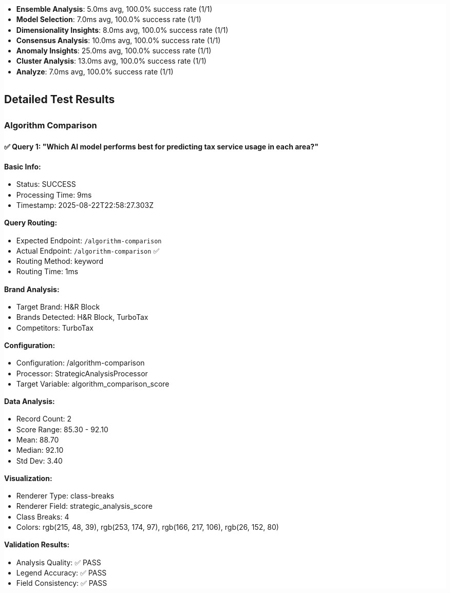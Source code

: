 - **Ensemble Analysis**: 5.0ms avg, 100.0% success rate (1/1)
- **Model Selection**: 7.0ms avg, 100.0% success rate (1/1)
- **Dimensionality Insights**: 8.0ms avg, 100.0% success rate (1/1)
- **Consensus Analysis**: 10.0ms avg, 100.0% success rate (1/1)
- **Anomaly Insights**: 25.0ms avg, 100.0% success rate (1/1)
- **Cluster Analysis**: 13.0ms avg, 100.0% success rate (1/1)
- **Analyze**: 7.0ms avg, 100.0% success rate (1/1)

## Detailed Test Results

### Algorithm Comparison

#### ✅ Query 1: "Which AI model performs best for predicting tax service usage in each area?"

**Basic Info:**
- Status: SUCCESS
- Processing Time: 9ms
- Timestamp: 2025-08-22T22:58:27.303Z

**Query Routing:**
- Expected Endpoint: `/algorithm-comparison`
- Actual Endpoint: `/algorithm-comparison` ✅
- Routing Method: keyword
- Routing Time: 1ms

**Brand Analysis:**
- Target Brand: H&R Block
- Brands Detected: H&R Block, TurboTax
- Competitors: TurboTax

**Configuration:**
- Configuration: /algorithm-comparison
- Processor: StrategicAnalysisProcessor
- Target Variable: algorithm_comparison_score

**Data Analysis:**
- Record Count: 2
- Score Range: 85.30 - 92.10
- Mean: 88.70
- Median: 92.10
- Std Dev: 3.40

**Visualization:**
- Renderer Type: class-breaks
- Renderer Field: strategic_analysis_score
- Class Breaks: 4
- Colors: rgb(215, 48, 39), rgb(253, 174, 97), rgb(166, 217, 106), rgb(26, 152, 80)

**Validation Results:**
- Analysis Quality: ✅ PASS
- Legend Accuracy: ✅ PASS
- Field Consistency: ✅ PASS
